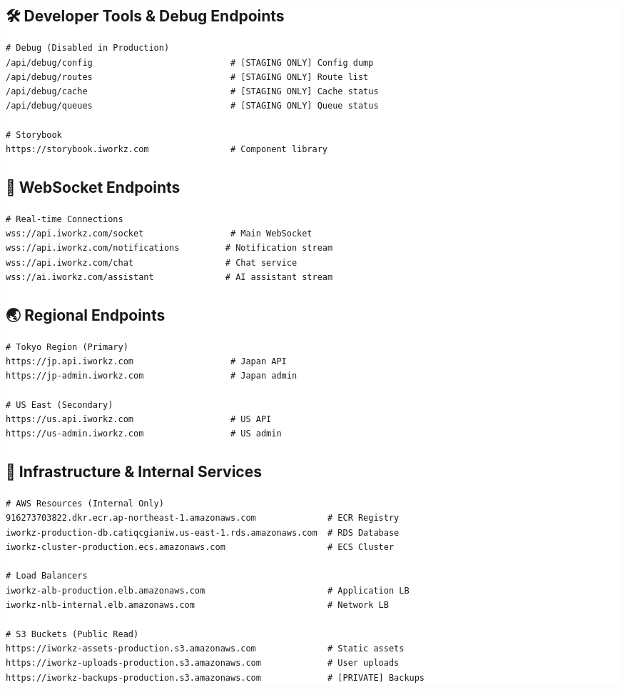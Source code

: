 ## 🛠️ Developer Tools & Debug Endpoints

```
# Debug (Disabled in Production)
/api/debug/config                           # [STAGING ONLY] Config dump
/api/debug/routes                           # [STAGING ONLY] Route list
/api/debug/cache                            # [STAGING ONLY] Cache status
/api/debug/queues                           # [STAGING ONLY] Queue status

# Storybook
https://storybook.iworkz.com                # Component library
```

## 📡 WebSocket Endpoints

```
# Real-time Connections
wss://api.iworkz.com/socket                 # Main WebSocket
wss://api.iworkz.com/notifications         # Notification stream
wss://api.iworkz.com/chat                  # Chat service
wss://ai.iworkz.com/assistant              # AI assistant stream
```

## 🌏 Regional Endpoints

```
# Tokyo Region (Primary)
https://jp.api.iworkz.com                   # Japan API
https://jp-admin.iworkz.com                 # Japan admin

# US East (Secondary)
https://us.api.iworkz.com                   # US API
https://us-admin.iworkz.com                 # US admin
```

## 🔧 Infrastructure & Internal Services

```
# AWS Resources (Internal Only)
916273703822.dkr.ecr.ap-northeast-1.amazonaws.com              # ECR Registry
iworkz-production-db.catiqcgianiw.us-east-1.rds.amazonaws.com  # RDS Database
iworkz-cluster-production.ecs.amazonaws.com                    # ECS Cluster

# Load Balancers
iworkz-alb-production.elb.amazonaws.com                        # Application LB
iworkz-nlb-internal.elb.amazonaws.com                          # Network LB

# S3 Buckets (Public Read)
https://iworkz-assets-production.s3.amazonaws.com              # Static assets
https://iworkz-uploads-production.s3.amazonaws.com             # User uploads
https://iworkz-backups-production.s3.amazonaws.com             # [PRIVATE] Backups
```
